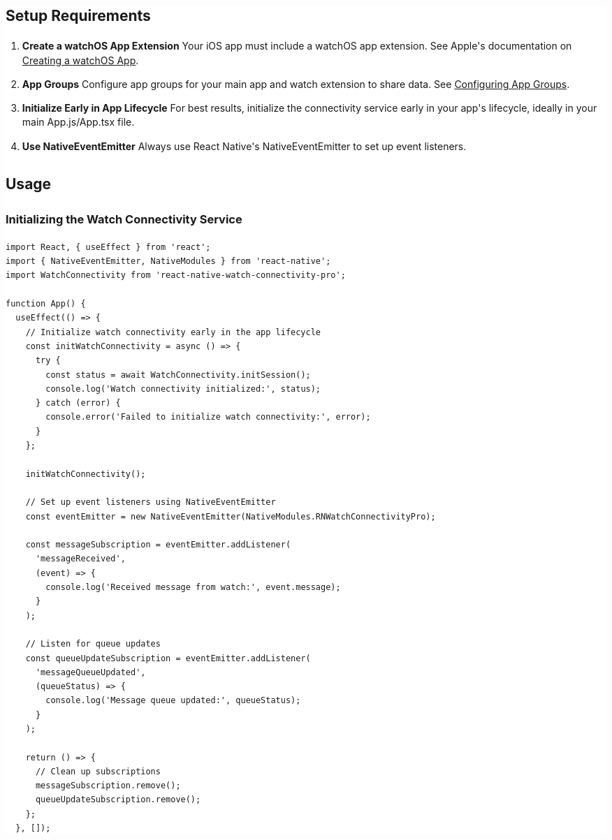 ## Setup Requirements

1. **Create a watchOS App Extension**
   Your iOS app must include a watchOS app extension. See Apple's documentation on [Creating a watchOS App](https://developer.apple.com/documentation/watchkit/creating_a_watchos_app).

2. **App Groups**
   Configure app groups for your main app and watch extension to share data. See [Configuring App Groups](https://developer.apple.com/documentation/xcode/configuring-app-groups).

3. **Initialize Early in App Lifecycle**
   For best results, initialize the connectivity service early in your app's lifecycle, ideally in your main App.js/App.tsx file.

4. **Use NativeEventEmitter**
   Always use React Native's NativeEventEmitter to set up event listeners.

## Usage

### Initializing the Watch Connectivity Service

```tsx
import React, { useEffect } from 'react';
import { NativeEventEmitter, NativeModules } from 'react-native';
import WatchConnectivity from 'react-native-watch-connectivity-pro';

function App() {
  useEffect(() => {
    // Initialize watch connectivity early in the app lifecycle
    const initWatchConnectivity = async () => {
      try {
        const status = await WatchConnectivity.initSession();
        console.log('Watch connectivity initialized:', status);
      } catch (error) {
        console.error('Failed to initialize watch connectivity:', error);
      }
    };
    
    initWatchConnectivity();
    
    // Set up event listeners using NativeEventEmitter
    const eventEmitter = new NativeEventEmitter(NativeModules.RNWatchConnectivityPro);
    
    const messageSubscription = eventEmitter.addListener(
      'messageReceived',
      (event) => {
        console.log('Received message from watch:', event.message);
      }
    );
    
    // Listen for queue updates
    const queueUpdateSubscription = eventEmitter.addListener(
      'messageQueueUpdated',
      (queueStatus) => {
        console.log('Message queue updated:', queueStatus);
      }
    );
    
    return () => {
      // Clean up subscriptions
      messageSubscription.remove();
      queueUpdateSubscription.remove();
    };
  }, []);
```